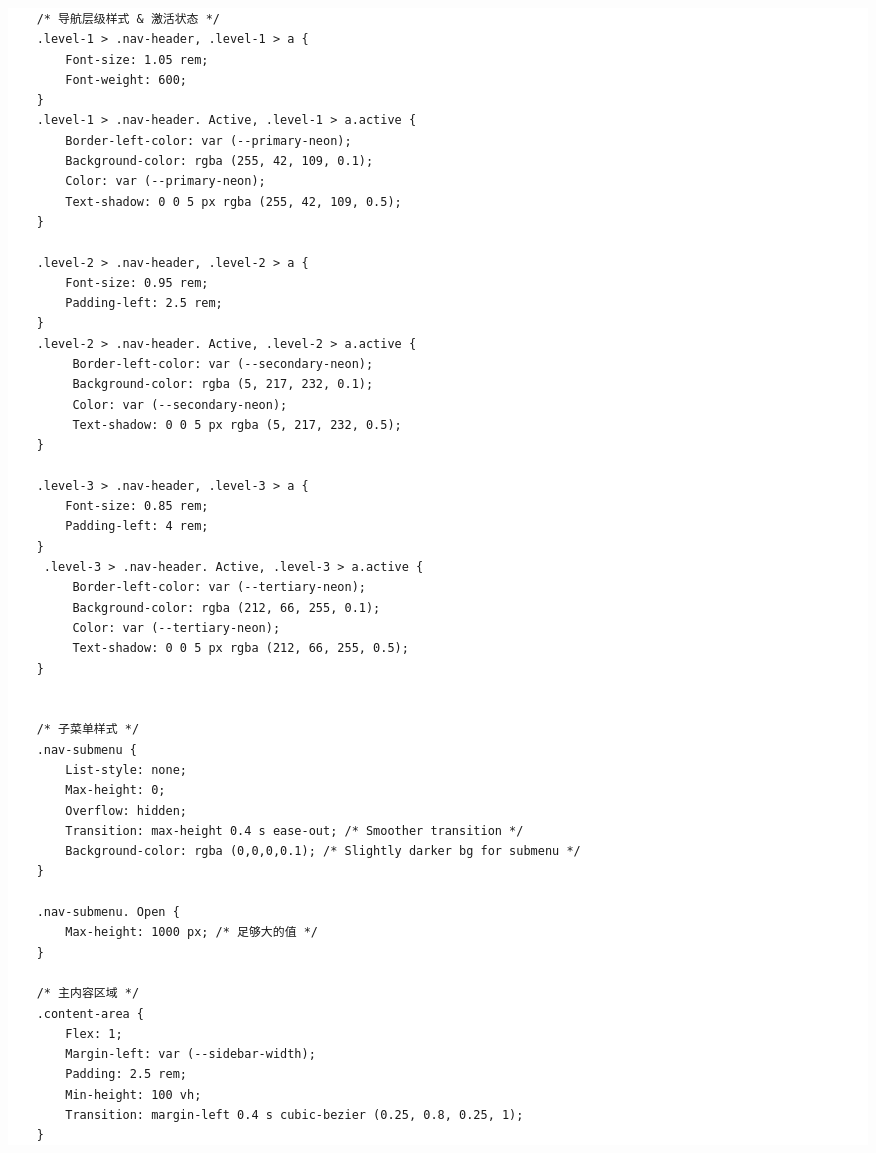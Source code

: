         /* 导航层级样式 & 激活状态 */
        .level-1 > .nav-header, .level-1 > a {
            Font-size: 1.05 rem;
            Font-weight: 600;
        }
        .level-1 > .nav-header. Active, .level-1 > a.active {
            Border-left-color: var (--primary-neon);
            Background-color: rgba (255, 42, 109, 0.1);
            Color: var (--primary-neon);
            Text-shadow: 0 0 5 px rgba (255, 42, 109, 0.5);
        }
        
        .level-2 > .nav-header, .level-2 > a {
            Font-size: 0.95 rem;
            Padding-left: 2.5 rem;
        }
        .level-2 > .nav-header. Active, .level-2 > a.active {
             Border-left-color: var (--secondary-neon);
             Background-color: rgba (5, 217, 232, 0.1);
             Color: var (--secondary-neon);
             Text-shadow: 0 0 5 px rgba (5, 217, 232, 0.5);
        }

        .level-3 > .nav-header, .level-3 > a {
            Font-size: 0.85 rem;
            Padding-left: 4 rem;
        }
         .level-3 > .nav-header. Active, .level-3 > a.active {
             Border-left-color: var (--tertiary-neon);
             Background-color: rgba (212, 66, 255, 0.1);
             Color: var (--tertiary-neon);
             Text-shadow: 0 0 5 px rgba (212, 66, 255, 0.5);
        }


        /* 子菜单样式 */
        .nav-submenu {
            List-style: none;
            Max-height: 0;
            Overflow: hidden;
            Transition: max-height 0.4 s ease-out; /* Smoother transition */
            Background-color: rgba (0,0,0,0.1); /* Slightly darker bg for submenu */
        }

        .nav-submenu. Open {
            Max-height: 1000 px; /* 足够大的值 */
        }

        /* 主内容区域 */
        .content-area {
            Flex: 1;
            Margin-left: var (--sidebar-width);
            Padding: 2.5 rem;
            Min-height: 100 vh;
            Transition: margin-left 0.4 s cubic-bezier (0.25, 0.8, 0.25, 1);
        }
        